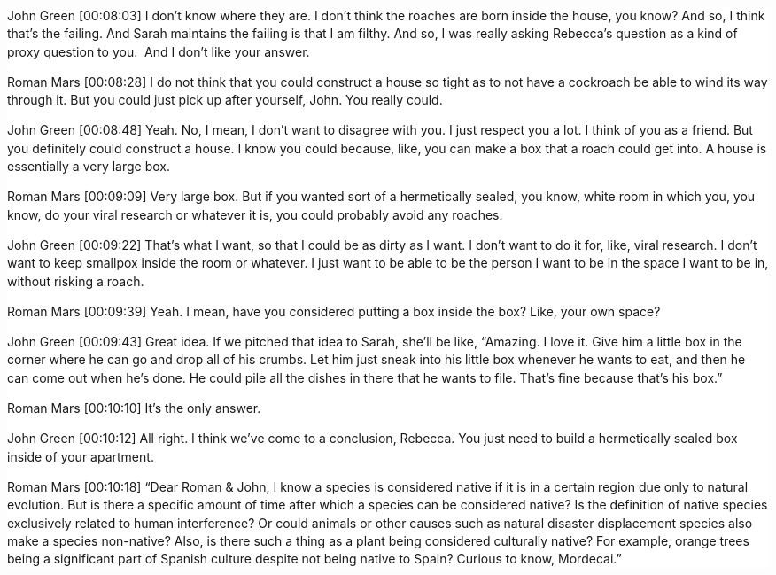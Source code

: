 
John Green 
[00:08:03] 
I don’t know where they are. I don’t think the roaches are born inside the house, you know? And so, I think that’s the failing. And Sarah maintains the failing is that I am filthy. And so, I was really asking Rebecca’s question as a kind of proxy question to you.  And I don’t like your answer. 


Roman Mars 
[00:08:28] 
I do not think that you could construct a house so tight as to not have a cockroach be able to wind its way through it. But you could just pick up after yourself, John. You really could. 


John Green 
[00:08:48] 
Yeah. No, I mean, I don’t want to disagree with you. I just respect you a lot. I think of you as a friend. But you definitely could construct a house. I know you could because, like, you can make a box that a roach could get into. A house is essentially a very large box.


Roman Mars 
[00:09:09] 
Very large box. But if you wanted sort of a hermetically sealed, you know, white room in which you, you know, do your viral research or whatever it is, you could probably avoid any roaches. 


John Green 
[00:09:22] 
That’s what I want, so that I could be as dirty as I want. I don’t want to do it for, like, viral research. I don’t want to keep smallpox inside the room or whatever. I just want to be able to be the person I want to be in the space I want to be in, without risking a roach. 


Roman Mars 
[00:09:39] 
Yeah. I mean, have you considered putting a box inside the box? Like, your own space?


John Green 
[00:09:43] 
Great idea. If we pitched that idea to Sarah, she’ll be like, “Amazing. I love it. Give him a little box in the corner where he can go and drop all of his crumbs. Let him just sneak into his little box whenever he wants to eat, and then he can come out when he’s done. He could pile all the dishes in there that he wants to file. That’s fine because that’s his box.” 


Roman Mars 
[00:10:10] 
It’s the only answer. 


John Green 
[00:10:12] 
All right. I think we’ve come to a conclusion, Rebecca. You just need to build a hermetically sealed box inside of your apartment. 


Roman Mars 
[00:10:18] 
“Dear Roman & John, I know a species is considered native if it is in a certain region due only to natural evolution. But is there a specific amount of time after which a species can be considered native? Is the definition of native species exclusively related to human interference? Or could animals or other causes such as natural disaster displacement species also make a species non-native? Also, is there such a thing as a plant being considered culturally native? For example, orange trees being a significant part of Spanish culture despite not being native to Spain? Curious to know, Mordecai.”
